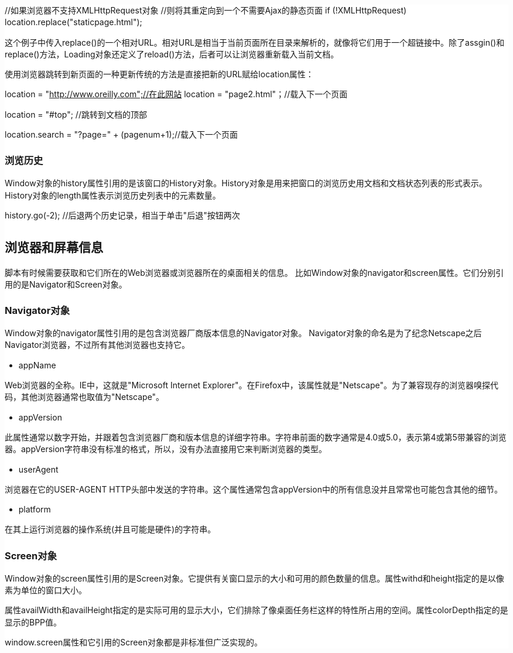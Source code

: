  //如果浏览器不支持XMLHttpRequest对象
 //则将其重定向到一个不需要Ajax的静态页面
 if (!XMLHttpRequest) location.replace("staticpage.html");

这个例子中传入replace()的一个相对URL。相对URL是相当于当前页面所在目录来解析的，就像将它们用于一个超链接中。除了assgin()和replace()方法，Loading对象还定义了reload()方法，后者可以让浏览器重新载入当前文档。

使用浏览器跳转到新页面的一种更新传统的方法是直接把新的URL赋给location属性：

 location = "<http://www.oreilly.com";//在此网站>
 location = "page2.html"；//载入下一个页面

 location = "#top"; //跳转到文档的顶部

 location.search = "?page=" + (pagenum+1);//载入下一个页面

### 浏览历史

Window对象的history属性引用的是该窗口的History对象。History对象是用来把窗口的浏览历史用文档和文档状态列表的形式表示。History对象的length属性表示浏览历史列表中的元素数量。

 history.go(-2); //后退两个历史记录，相当于单击"后退"按钮两次

## 浏览器和屏幕信息

脚本有时候需要获取和它们所在的Web浏览器或浏览器所在的桌面相关的信息。
比如Window对象的navigator和screen属性。它们分别引用的是Navigator和Screen对象。

### Navigator对象

Window对象的navigator属性引用的是包含浏览器厂商版本信息的Navigator对象。
Navigator对象的命名是为了纪念Netscape之后Navigator浏览器，不过所有其他浏览器也支持它。

* appName

 Web浏览器的全称。IE中，这就是"Microsoft Internet Explorer"。在Firefox中，该属性就是"Netscape"。为了兼容现存的浏览器嗅探代码，其他浏览器通常也取值为"Netscape"。

* appVersion

 此属性通常以数字开始，并跟着包含浏览器厂商和版本信息的详细字符串。字符串前面的数字通常是4.0或5.0，表示第4或第5带兼容的浏览器。appVersion字符串没有标准的格式，所以，没有办法直接用它来判断浏览器的类型。

* userAgent

 浏览器在它的USER-AGENT HTTP头部中发送的字符串。这个属性通常包含appVersion中的所有信息没并且常常也可能包含其他的细节。

* platform
  
 在其上运行浏览器的操作系统(并且可能是硬件)的字符串。

### Screen对象

Window对象的screen属性引用的是Screen对象。它提供有关窗口显示的大小和可用的颜色数量的信息。属性withd和height指定的是以像素为单位的窗口大小。

属性availWidth和availHeight指定的是实际可用的显示大小，它们排除了像桌面任务栏这样的特性所占用的空间。属性colorDepth指定的是显示的BPP值。

window.screen属性和它引用的Screen对象都是非标准但广泛实现的。
